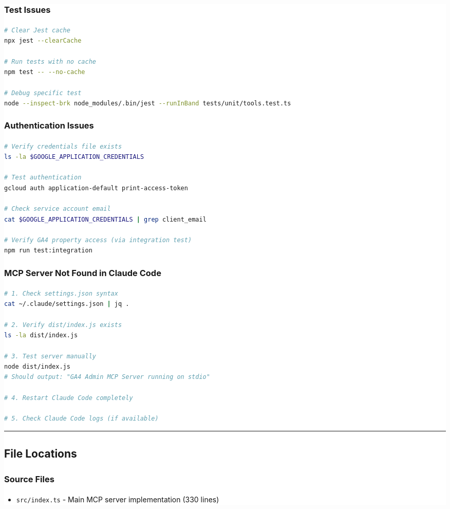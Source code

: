 ### Test Issues

```bash
# Clear Jest cache
npx jest --clearCache

# Run tests with no cache
npm test -- --no-cache

# Debug specific test
node --inspect-brk node_modules/.bin/jest --runInBand tests/unit/tools.test.ts
```

### Authentication Issues

```bash
# Verify credentials file exists
ls -la $GOOGLE_APPLICATION_CREDENTIALS

# Test authentication
gcloud auth application-default print-access-token

# Check service account email
cat $GOOGLE_APPLICATION_CREDENTIALS | grep client_email

# Verify GA4 property access (via integration test)
npm run test:integration
```

### MCP Server Not Found in Claude Code

```bash
# 1. Check settings.json syntax
cat ~/.claude/settings.json | jq .

# 2. Verify dist/index.js exists
ls -la dist/index.js

# 3. Test server manually
node dist/index.js
# Should output: "GA4 Admin MCP Server running on stdio"

# 4. Restart Claude Code completely

# 5. Check Claude Code logs (if available)
```

---

## File Locations

### Source Files
- `src/index.ts` - Main MCP server implementation (330 lines)
